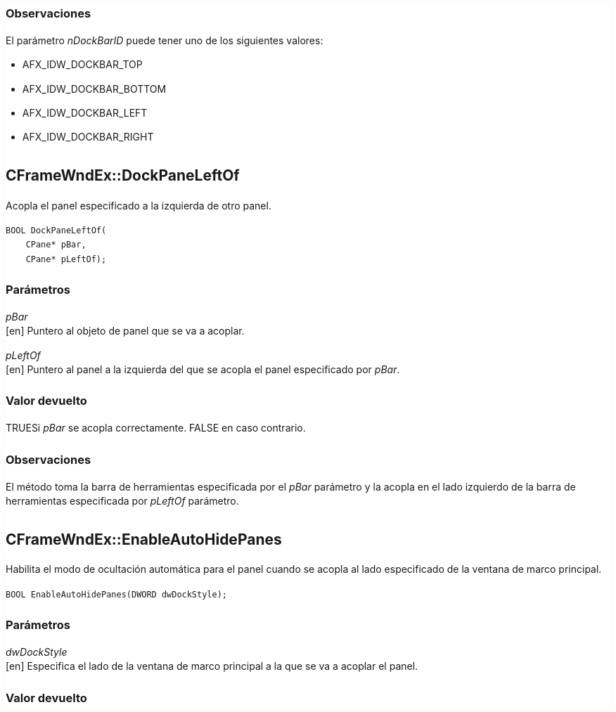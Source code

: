 ### <a name="remarks"></a>Observaciones

El parámetro *nDockBarID* puede tener uno de los siguientes valores:

- AFX_IDW_DOCKBAR_TOP

- AFX_IDW_DOCKBAR_BOTTOM

- AFX_IDW_DOCKBAR_LEFT

- AFX_IDW_DOCKBAR_RIGHT

## <a name="cframewndexdockpaneleftof"></a><a name="dockpaneleftof"></a>CFrameWndEx::DockPaneLeftOf

Acopla el panel especificado a la izquierda de otro panel.

```
BOOL DockPaneLeftOf(
    CPane* pBar,
    CPane* pLeftOf);
```

### <a name="parameters"></a>Parámetros

*pBar*<br/>
[en] Puntero al objeto de panel que se va a acoplar.

*pLeftOf*<br/>
[en] Puntero al panel a la izquierda del que se acopla el panel especificado por *pBar*.

### <a name="return-value"></a>Valor devuelto

TRUESi *pBar* se acopla correctamente. FALSE en caso contrario.

### <a name="remarks"></a>Observaciones

El método toma la barra de herramientas especificada por el *pBar* parámetro y la acopla en el lado izquierdo de la barra de herramientas especificada por *pLeftOf* parámetro.

## <a name="cframewndexenableautohidepanes"></a><a name="enableautohidepanes"></a>CFrameWndEx::EnableAutoHidePanes

Habilita el modo de ocultación automática para el panel cuando se acopla al lado especificado de la ventana de marco principal.

```
BOOL EnableAutoHidePanes(DWORD dwDockStyle);
```

### <a name="parameters"></a>Parámetros

*dwDockStyle*<br/>
[en] Especifica el lado de la ventana de marco principal a la que se va a acoplar el panel.

### <a name="return-value"></a>Valor devuelto
